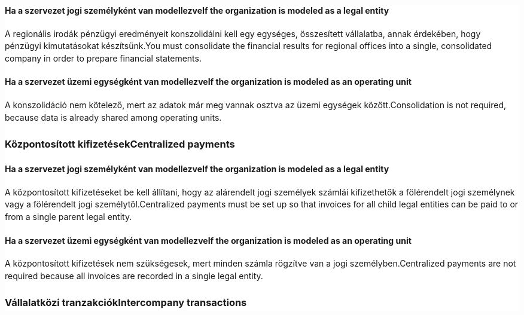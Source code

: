 #### <a name="if-the-organization-is-modeled-as-a-legal-entity"></a><span data-ttu-id="dce96-177">Ha a szervezet jogi személyként van modellezve</span><span class="sxs-lookup"><span data-stu-id="dce96-177">If the organization is modeled as a legal entity</span></span>

<span data-ttu-id="dce96-178">A regionális irodák pénzügyi eredményeit konszolidálni kell egy egységes, összesített vállalatba, annak érdekében, hogy pénzügyi kimutatásokat készítsünk.</span><span class="sxs-lookup"><span data-stu-id="dce96-178">You must consolidate the financial results for regional offices into a single, consolidated company in order to prepare financial statements.</span></span>

#### <a name="if-the-organization-is-modeled-as-an-operating-unit"></a><span data-ttu-id="dce96-179">Ha a szervezet üzemi egységként van modellezve</span><span class="sxs-lookup"><span data-stu-id="dce96-179">If the organization is modeled as an operating unit</span></span>

<span data-ttu-id="dce96-180">A konszolidáció nem kötelező, mert az adatok már meg vannak osztva az üzemi egységek között.</span><span class="sxs-lookup"><span data-stu-id="dce96-180">Consolidation is not required, because data is already shared among operating units.</span></span>

### <a name="centralized-payments"></a><span data-ttu-id="dce96-181">Központosított kifizetések</span><span class="sxs-lookup"><span data-stu-id="dce96-181">Centralized payments</span></span>

#### <a name="if-the-organization-is-modeled-as-a-legal-entity"></a><span data-ttu-id="dce96-182">Ha a szervezet jogi személyként van modellezve</span><span class="sxs-lookup"><span data-stu-id="dce96-182">If the organization is modeled as a legal entity</span></span>

<span data-ttu-id="dce96-183">A központosított kifizetéseket be kell állítani, hogy az alárendelt jogi személyek számlái kifizethetők a fölérendelt jogi személynek vagy a fölérendelt jogi személytől.</span><span class="sxs-lookup"><span data-stu-id="dce96-183">Centralized payments must be set up so that invoices for all child legal entities can be paid to or from a single parent legal entity.</span></span>

#### <a name="if-the-organization-is-modeled-as-an-operating-unit"></a><span data-ttu-id="dce96-184">Ha a szervezet üzemi egységként van modellezve</span><span class="sxs-lookup"><span data-stu-id="dce96-184">If the organization is modeled as an operating unit</span></span>

<span data-ttu-id="dce96-185">A központosított kifizetések nem szükségesek, mert minden számla rögzítve van a jogi személyben.</span><span class="sxs-lookup"><span data-stu-id="dce96-185">Centralized payments are not required because all invoices are recorded in a single legal entity.</span></span>

### <a name="intercompany-transactions"></a><span data-ttu-id="dce96-186">Vállalatközi tranzakciók</span><span class="sxs-lookup"><span data-stu-id="dce96-186">Intercompany transactions</span></span>
